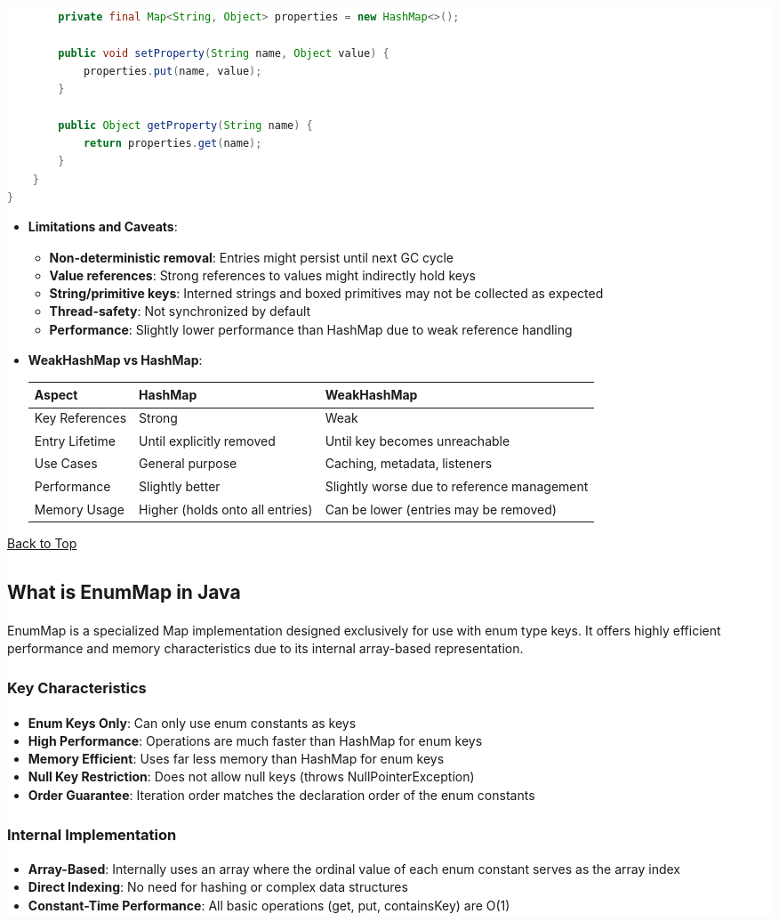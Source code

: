   ```java
          private final Map<String, Object> properties = new HashMap<>();
          
          public void setProperty(String name, Object value) {
              properties.put(name, value);
          }
          
          public Object getProperty(String name) {
              return properties.get(name);
          }
      }
  }
  ```

* **Limitations and Caveats**:
  * **Non-deterministic removal**: Entries might persist until next GC cycle
  * **Value references**: Strong references to values might indirectly hold keys
  * **String/primitive keys**: Interned strings and boxed primitives may not be collected as expected
  * **Thread-safety**: Not synchronized by default
  * **Performance**: Slightly lower performance than HashMap due to weak reference handling

* **WeakHashMap vs HashMap**:

  | Aspect | HashMap | WeakHashMap |
  |--------|---------|-------------|
  | Key References | Strong | Weak |
  | Entry Lifetime | Until explicitly removed | Until key becomes unreachable |
  | Use Cases | General purpose | Caching, metadata, listeners |
  | Performance | Slightly better | Slightly worse due to reference management |
  | Memory Usage | Higher (holds onto all entries) | Can be lower (entries may be removed) |

[Back to Top](#table-of-contents)


## What is EnumMap in Java

EnumMap is a specialized Map implementation designed exclusively for use with enum type keys. It offers highly efficient performance and memory characteristics due to its internal array-based representation.

### Key Characteristics

* **Enum Keys Only**: Can only use enum constants as keys
* **High Performance**: Operations are much faster than HashMap for enum keys
* **Memory Efficient**: Uses far less memory than HashMap for enum keys
* **Null Key Restriction**: Does not allow null keys (throws NullPointerException)
* **Order Guarantee**: Iteration order matches the declaration order of the enum constants

### Internal Implementation

* **Array-Based**: Internally uses an array where the ordinal value of each enum constant serves as the array index
* **Direct Indexing**: No need for hashing or complex data structures
* **Constant-Time Performance**: All basic operations (get, put, containsKey) are O(1)
